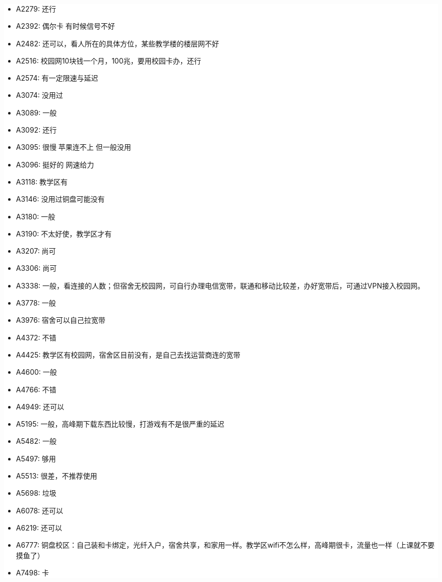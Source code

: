 - A2279: 还行

- A2392: 偶尔卡 有时候信号不好

- A2482: 还可以，看人所在的具体方位，某些教学楼的楼层网不好

- A2516: 校园网10块钱一个月，100兆，要用校园卡办，还行

- A2574: 有一定限速与延迟

- A3074: 没用过

- A3089: 一般

- A3092: 还行

- A3095: 很慢 苹果连不上 但一般没用

- A3096: 挺好的 网速给力

- A3118: 教学区有

- A3146: 没用过铜盘可能没有

- A3180: 一般

- A3190: 不太好使，教学区才有

- A3207: 尚可

- A3306: 尚可

- A3338: 一般，看连接的人数；但宿舍无校园网，可自行办理电信宽带，联通和移动比较差，办好宽带后，可通过VPN接入校园网。

- A3778: 一般

- A3976: 宿舍可以自己拉宽带

- A4372: 不错

- A4425: 教学区有校园网，宿舍区目前没有，是自己去找运营商连的宽带

- A4600: 一般

- A4766: 不错

- A4949: 还可以

- A5195: 一般，高峰期下载东西比较慢，打游戏有不是很严重的延迟

- A5482: 一般

- A5497: 够用

- A5513: 很差，不推荐使用

- A5698: 垃圾

- A6078: 还可以

- A6219: 还可以

- A6777: 铜盘校区：自己装和卡绑定，光纤入户，宿舍共享，和家用一样。教学区wifi不怎么样，高峰期很卡，流量也一样（上课就不要摸鱼了）

- A7498: 卡
